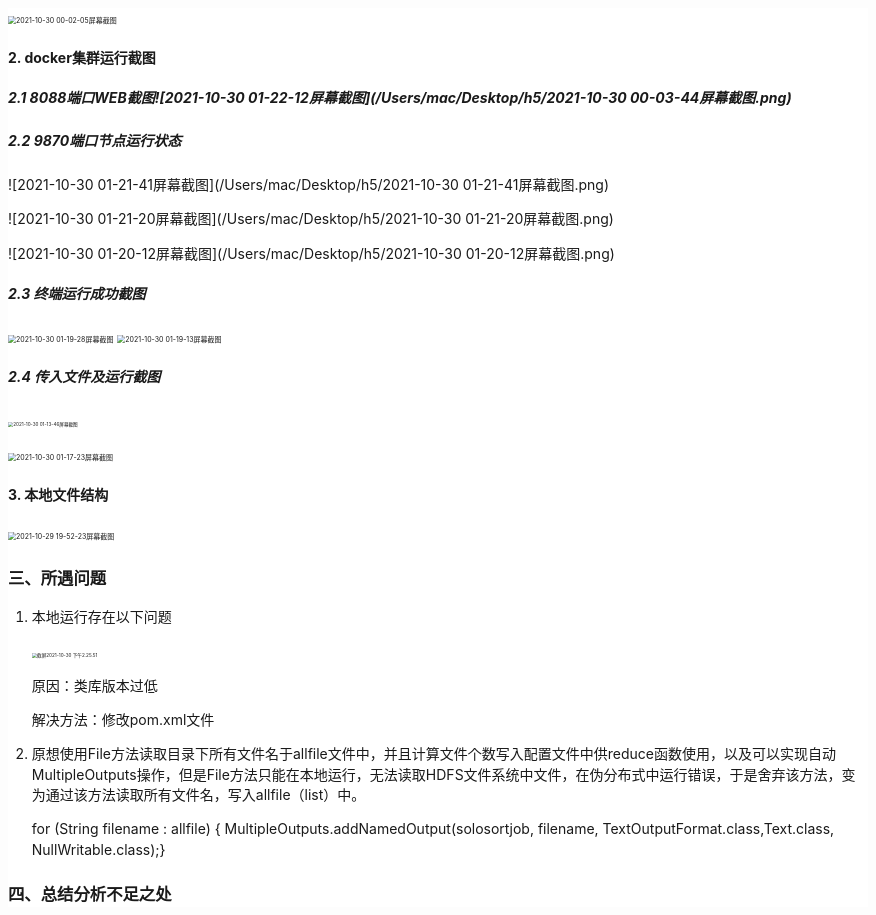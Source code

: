 <img src="/Users/mac/Desktop/h5/2021-10-30 00-02-05屏幕截图.png" alt="2021-10-30 00-02-05屏幕截图" style="zoom:50%;" />

#### 2. docker集群运行截图

##### 2.1 8088端口WEB截图![2021-10-30 01-22-12屏幕截图](/Users/mac/Desktop/h5/2021-10-30 00-03-44屏幕截图.png)

##### 2.2 9870端口节点运行状态

![2021-10-30 01-21-41屏幕截图](/Users/mac/Desktop/h5/2021-10-30 01-21-41屏幕截图.png)



![2021-10-30 01-21-20屏幕截图](/Users/mac/Desktop/h5/2021-10-30 01-21-20屏幕截图.png)

![2021-10-30 01-20-12屏幕截图](/Users/mac/Desktop/h5/2021-10-30 01-20-12屏幕截图.png)
##### 2.3 终端运行成功截图

<img src="/Users/mac/Desktop/h5/2021-10-30 01-19-28屏幕截图.png" alt="2021-10-30 01-19-28屏幕截图" style="zoom:50%;" />

<img src="/Users/mac/Desktop/h5/2021-10-30 01-19-13屏幕截图.png" alt="2021-10-30 01-19-13屏幕截图" style="zoom:50%;" />

##### 2.4 传入文件及运行截图

​			<img src="/Users/mac/Desktop/h5/2021-10-30 01-13-46屏幕截图.png" alt="2021-10-30 01-13-46屏幕截图" style="zoom:33%;" />

<img src="/Users/mac/Desktop/h5/2021-10-30 01-17-23屏幕截图.png" alt="2021-10-30 01-17-23屏幕截图" style="zoom:50%;" />

#### 3. 本地文件结构

<img src="/Users/mac/Desktop/h5/2021-10-29 19-52-23屏幕截图.png" alt="2021-10-29 19-52-23屏幕截图" style="zoom:50%;" />



### 三、所遇问题

1. 本地运行存在以下问题

   <img src="/Users/mac/Library/Application Support/typora-user-images/截屏2021-10-30 下午2.25.51.png" alt="截屏2021-10-30 下午2.25.51" style="zoom: 33%;" />

    原因：类库版本过低

    解决方法：修改pom.xml文件

2. 原想使用File方法读取目录下所有文件名于allfile文件中，并且计算文件个数写入配置文件中供reduce函数使用，以及可以实现自动MultipleOutputs操作，但是File方法只能在本地运行，无法读取HDFS文件系统中文件，在伪分布式中运行错误，于是舍弃该方法，变为通过该方法读取所有文件名，写入allfile（list）中。

   for (String filename : allfile) {
               MultipleOutputs.addNamedOutput(solosortjob, filename, TextOutputFormat.class,Text.class, NullWritable.class);}

### 四、总结分析不足之处
